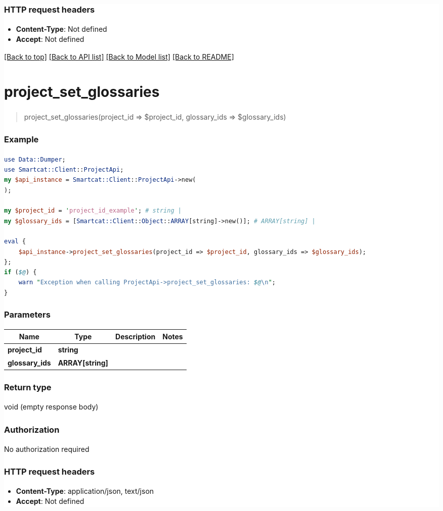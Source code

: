 ### HTTP request headers

 - **Content-Type**: Not defined
 - **Accept**: Not defined

[[Back to top]](#) [[Back to API list]](../README.md#documentation-for-api-endpoints) [[Back to Model list]](../README.md#documentation-for-models) [[Back to README]](../README.md)

# **project_set_glossaries**
> project_set_glossaries(project_id => $project_id, glossary_ids => $glossary_ids)



### Example 
```perl
use Data::Dumper;
use Smartcat::Client::ProjectApi;
my $api_instance = Smartcat::Client::ProjectApi->new(
);

my $project_id = 'project_id_example'; # string | 
my $glossary_ids = [Smartcat::Client::Object::ARRAY[string]->new()]; # ARRAY[string] | 

eval { 
    $api_instance->project_set_glossaries(project_id => $project_id, glossary_ids => $glossary_ids);
};
if ($@) {
    warn "Exception when calling ProjectApi->project_set_glossaries: $@\n";
}
```

### Parameters

Name | Type | Description  | Notes
------------- | ------------- | ------------- | -------------
 **project_id** | **string**|  | 
 **glossary_ids** | **ARRAY[string]**|  | 

### Return type

void (empty response body)

### Authorization

No authorization required

### HTTP request headers

 - **Content-Type**: application/json, text/json
 - **Accept**: Not defined
